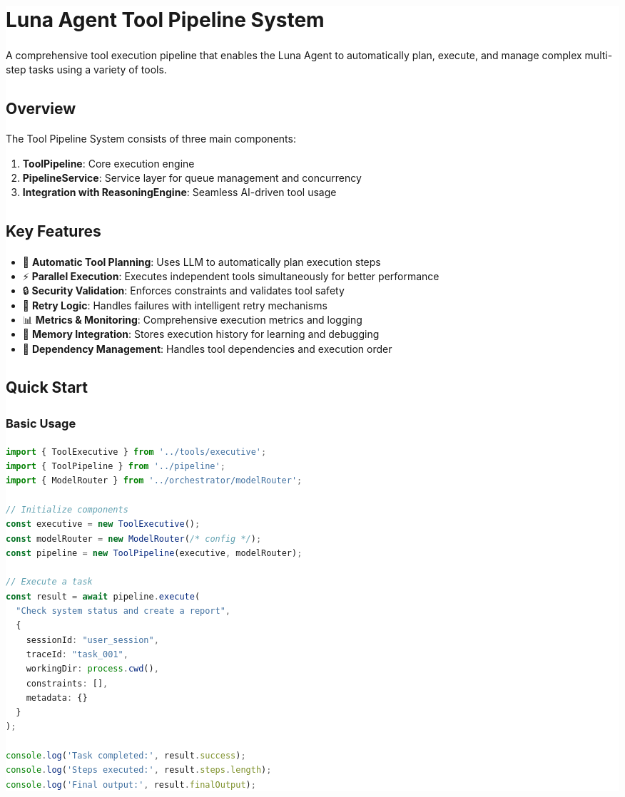 # Luna Agent Tool Pipeline System

A comprehensive tool execution pipeline that enables the Luna Agent to automatically plan, execute, and manage complex multi-step tasks using a variety of tools.

## Overview

The Tool Pipeline System consists of three main components:

1. **ToolPipeline**: Core execution engine
2. **PipelineService**: Service layer for queue management and concurrency
3. **Integration with ReasoningEngine**: Seamless AI-driven tool usage

## Key Features

- 🤖 **Automatic Tool Planning**: Uses LLM to automatically plan execution steps
- ⚡ **Parallel Execution**: Executes independent tools simultaneously for better performance
- 🔒 **Security Validation**: Enforces constraints and validates tool safety
- 🔄 **Retry Logic**: Handles failures with intelligent retry mechanisms
- 📊 **Metrics & Monitoring**: Comprehensive execution metrics and logging
- 🧠 **Memory Integration**: Stores execution history for learning and debugging
- 🎯 **Dependency Management**: Handles tool dependencies and execution order

## Quick Start

### Basic Usage

```typescript
import { ToolExecutive } from '../tools/executive';
import { ToolPipeline } from '../pipeline';
import { ModelRouter } from '../orchestrator/modelRouter';

// Initialize components
const executive = new ToolExecutive();
const modelRouter = new ModelRouter(/* config */);
const pipeline = new ToolPipeline(executive, modelRouter);

// Execute a task
const result = await pipeline.execute(
  "Check system status and create a report",
  {
    sessionId: "user_session",
    traceId: "task_001",
    workingDir: process.cwd(),
    constraints: [],
    metadata: {}
  }
);

console.log('Task completed:', result.success);
console.log('Steps executed:', result.steps.length);
console.log('Final output:', result.finalOutput);
```
